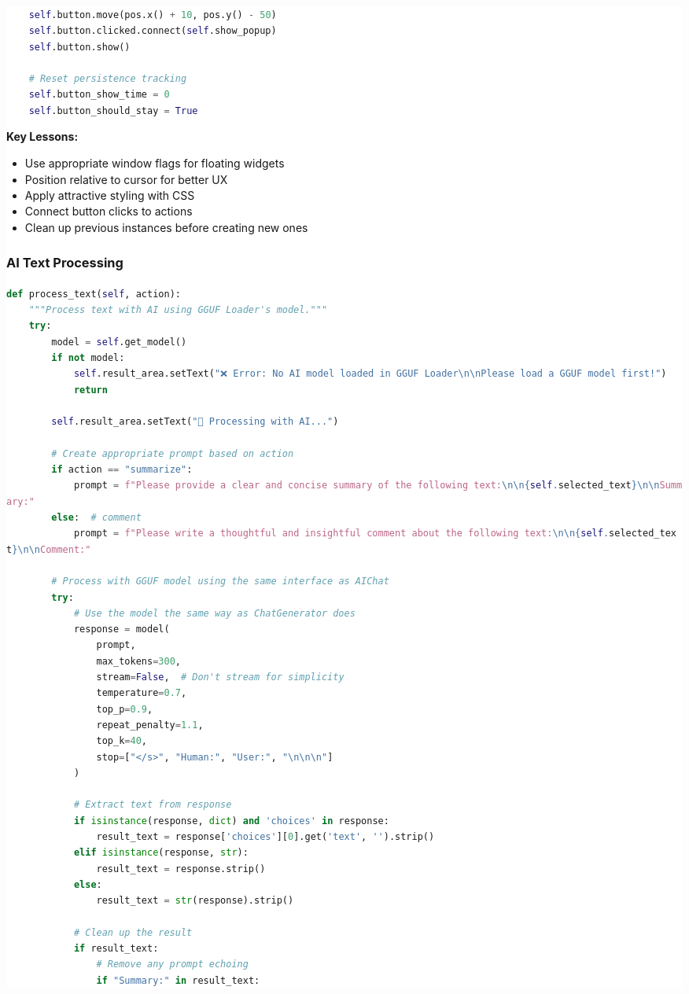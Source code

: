 ```python
    self.button.move(pos.x() + 10, pos.y() - 50)
    self.button.clicked.connect(self.show_popup)
    self.button.show()
    
    # Reset persistence tracking
    self.button_show_time = 0
    self.button_should_stay = True
```

**Key Lessons:**
- Use appropriate window flags for floating widgets
- Position relative to cursor for better UX
- Apply attractive styling with CSS
- Connect button clicks to actions
- Clean up previous instances before creating new ones

### AI Text Processing

```python
def process_text(self, action):
    """Process text with AI using GGUF Loader's model."""
    try:
        model = self.get_model()
        if not model:
            self.result_area.setText("❌ Error: No AI model loaded in GGUF Loader\n\nPlease load a GGUF model first!")
            return
        
        self.result_area.setText("🤖 Processing with AI...")
        
        # Create appropriate prompt based on action
        if action == "summarize":
            prompt = f"Please provide a clear and concise summary of the following text:\n\n{self.selected_text}\n\nSummary:"
        else:  # comment
            prompt = f"Please write a thoughtful and insightful comment about the following text:\n\n{self.selected_text}\n\nComment:"
        
        # Process with GGUF model using the same interface as AIChat
        try:
            # Use the model the same way as ChatGenerator does
            response = model(
                prompt,
                max_tokens=300,
                stream=False,  # Don't stream for simplicity
                temperature=0.7,
                top_p=0.9,
                repeat_penalty=1.1,
                top_k=40,
                stop=["</s>", "Human:", "User:", "\n\n\n"]
            )
            
            # Extract text from response
            if isinstance(response, dict) and 'choices' in response:
                result_text = response['choices'][0].get('text', '').strip()
            elif isinstance(response, str):
                result_text = response.strip()
            else:
                result_text = str(response).strip()
            
            # Clean up the result
            if result_text:
                # Remove any prompt echoing
                if "Summary:" in result_text:
```